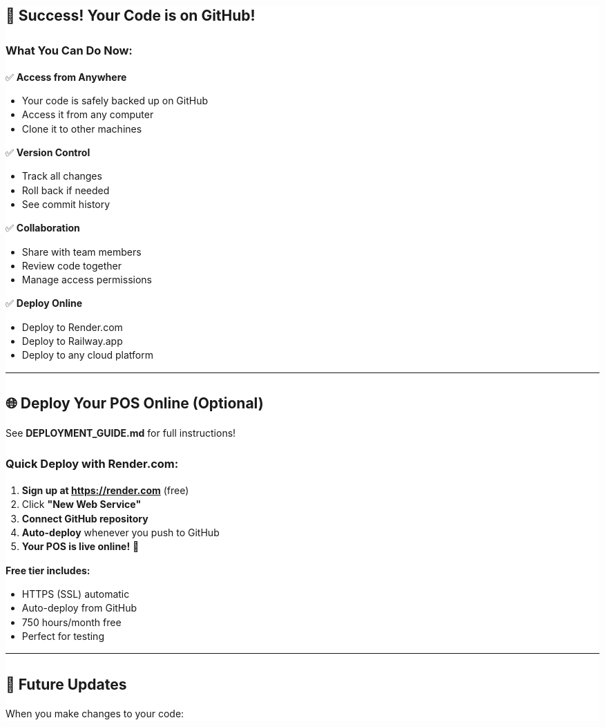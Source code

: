 
## 🎉 Success! Your Code is on GitHub!

### **What You Can Do Now:**

✅ **Access from Anywhere**

- Your code is safely backed up on GitHub
- Access it from any computer
- Clone it to other machines

✅ **Version Control**

- Track all changes
- Roll back if needed
- See commit history

✅ **Collaboration**

- Share with team members
- Review code together
- Manage access permissions

✅ **Deploy Online**

- Deploy to Render.com
- Deploy to Railway.app
- Deploy to any cloud platform

---

## 🌐 Deploy Your POS Online (Optional)

See **DEPLOYMENT_GUIDE.md** for full instructions!

### **Quick Deploy with Render.com:**

1. **Sign up at https://render.com** (free)
2. Click **"New Web Service"**
3. **Connect GitHub repository**
4. **Auto-deploy** whenever you push to GitHub
5. **Your POS is live online!** 🚀

**Free tier includes:**

- HTTPS (SSL) automatic
- Auto-deploy from GitHub
- 750 hours/month free
- Perfect for testing

---

## 🔄 Future Updates

When you make changes to your code:
